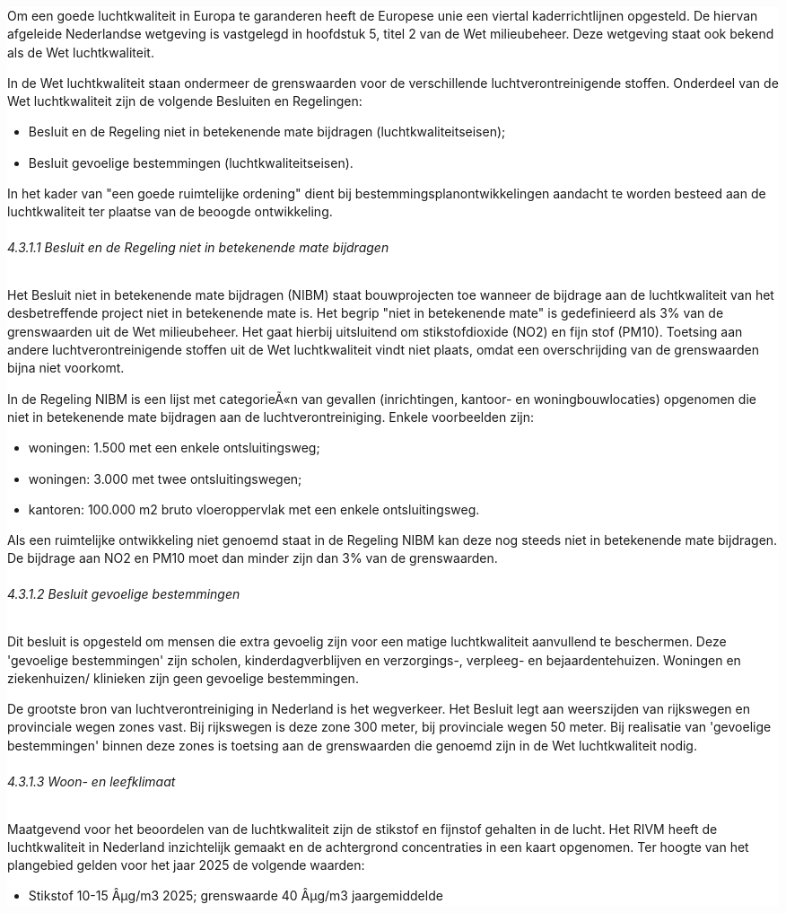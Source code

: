 Om een goede luchtkwaliteit in Europa te garanderen heeft de Europese unie een viertal kaderrichtlijnen opgesteld. De hiervan afgeleide Nederlandse wetgeving is vastgelegd in hoofdstuk 5, titel 2 van de Wet milieubeheer. Deze wetgeving staat ook bekend als de Wet luchtkwaliteit.

In de Wet luchtkwaliteit staan ondermeer de grenswaarden voor de verschillende luchtverontreinigende stoffen. Onderdeel van de Wet luchtkwaliteit zijn de volgende Besluiten en Regelingen:

* Besluit en de Regeling niet in betekenende mate bijdragen (luchtkwaliteitseisen);

* Besluit gevoelige bestemmingen (luchtkwaliteitseisen).

In het kader van "een goede ruimtelijke ordening" dient bij bestemmingsplanontwikkelingen aandacht te worden besteed aan de luchtkwaliteit ter plaatse van de beoogde ontwikkeling.

###### 4\.3\.1\.1 Besluit en de Regeling niet in betekenende mate bijdragen

Het Besluit niet in betekenende mate bijdragen (NIBM) staat bouwprojecten toe wanneer de bijdrage aan de luchtkwaliteit van het desbetreffende project niet in betekenende mate is. Het begrip "niet in betekenende mate" is gedefinieerd als 3% van de grenswaarden uit de Wet milieubeheer. Het gaat hierbij uitsluitend om stikstofdioxide (NO2\) en fijn stof (PM10\). Toetsing aan andere luchtverontreinigende stoffen uit de Wet luchtkwaliteit vindt niet plaats, omdat een overschrijding van de grenswaarden bijna niet voorkomt.

In de Regeling NIBM is een lijst met categorieÃ«n van gevallen (inrichtingen, kantoor\- en woningbouwlocaties) opgenomen die niet in betekenende mate bijdragen aan de luchtverontreiniging. Enkele voorbeelden zijn:

* woningen: 1\.500 met een enkele ontsluitingsweg;

* woningen: 3\.000 met twee ontsluitingswegen;

* kantoren: 100\.000 m2 bruto vloeroppervlak met een enkele ontsluitingsweg.

Als een ruimtelijke ontwikkeling niet genoemd staat in de Regeling NIBM kan deze nog steeds niet in betekenende mate bijdragen. De bijdrage aan NO2 en PM10 moet dan minder zijn dan 3% van de grenswaarden.

###### 4\.3\.1\.2 Besluit gevoelige bestemmingen

Dit besluit is opgesteld om mensen die extra gevoelig zijn voor een matige luchtkwaliteit aanvullend te beschermen. Deze 'gevoelige bestemmingen' zijn scholen, kinderdagverblijven en verzorgings\-, verpleeg\- en bejaardentehuizen. Woningen en ziekenhuizen/ klinieken zijn geen gevoelige bestemmingen.

De grootste bron van luchtverontreiniging in Nederland is het wegverkeer. Het Besluit legt aan weerszijden van rijkswegen en provinciale wegen zones vast. Bij rijkswegen is deze zone 300 meter, bij provinciale wegen 50 meter. Bij realisatie van 'gevoelige bestemmingen' binnen deze zones is toetsing aan de grenswaarden die genoemd zijn in de Wet luchtkwaliteit nodig.

###### 4\.3\.1\.3 Woon\- en leefklimaat

Maatgevend voor het beoordelen van de luchtkwaliteit zijn de stikstof en fijnstof gehalten in de lucht. Het RIVM heeft de luchtkwaliteit in Nederland inzichtelijk gemaakt en de achtergrond concentraties in een kaart opgenomen. Ter hoogte van het plangebied gelden voor het jaar 2025 de volgende waarden:

* Stikstof 10\-15 Âµg/m3 2025; grenswaarde 40 Âµg/m3 jaargemiddelde
